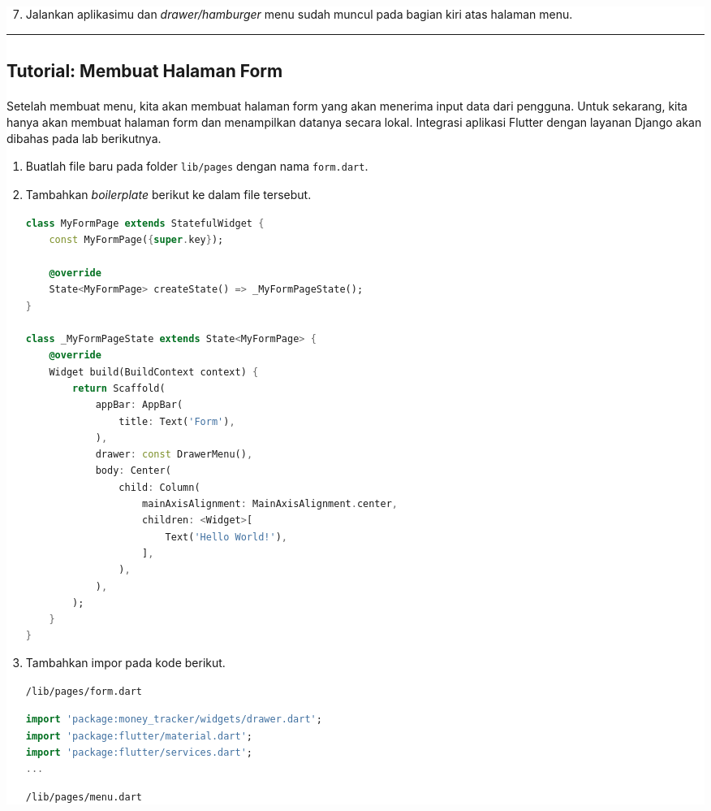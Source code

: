 7. Jalankan aplikasimu dan _drawer/hamburger_ menu sudah muncul pada bagian kiri atas halaman menu.

---

## Tutorial: Membuat Halaman Form

Setelah membuat menu, kita akan membuat halaman form yang akan menerima input data dari pengguna. Untuk sekarang, kita hanya akan membuat halaman form dan menampilkan datanya secara lokal. Integrasi aplikasi Flutter dengan layanan Django akan dibahas pada lab berikutnya.

1. Buatlah file baru pada folder `lib/pages` dengan nama `form.dart`.

2. Tambahkan _boilerplate_ berikut ke dalam file tersebut.

    ```dart
    class MyFormPage extends StatefulWidget {
        const MyFormPage({super.key});

        @override
        State<MyFormPage> createState() => _MyFormPageState();
    }

    class _MyFormPageState extends State<MyFormPage> {
        @override
        Widget build(BuildContext context) {
            return Scaffold(
                appBar: AppBar(
                    title: Text('Form'),
                ),
                drawer: const DrawerMenu(),
                body: Center(
                    child: Column(
                        mainAxisAlignment: MainAxisAlignment.center,
                        children: <Widget>[
                            Text('Hello World!'),
                        ],
                    ),
                ),
            );
        }
    }
    ```

3. Tambahkan impor pada kode berikut.

    `/lib/pages/form.dart`

    ```dart
    import 'package:money_tracker/widgets/drawer.dart';
    import 'package:flutter/material.dart';
    import 'package:flutter/services.dart';
    ...
    ```

    `/lib/pages/menu.dart`
